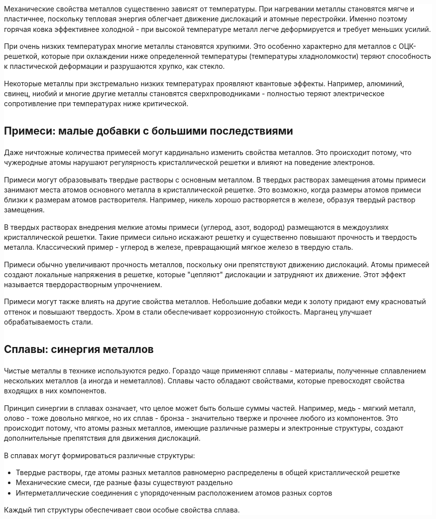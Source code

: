 Механические свойства металлов существенно зависят от температуры. При нагревании металлы становятся мягче и пластичнее, поскольку тепловая энергия облегчает движение дислокаций и атомные перестройки. Именно поэтому горячая ковка эффективнее холодной - при высокой температуре металл легче деформируется и требует меньших усилий.

При очень низких температурах многие металлы становятся хрупкими. Это особенно характерно для металлов с ОЦК-решеткой, которые при охлаждении ниже определенной температуры (температуры хладноломкости) теряют способность к пластической деформации и разрушаются хрупко, как стекло.

Некоторые металлы при экстремально низких температурах проявляют квантовые эффекты. Например, алюминий, свинец, ниобий и многие другие металлы становятся сверхпроводниками - полностью теряют электрическое сопротивление при температурах ниже критической.

## Примеси: малые добавки с большими последствиями

Даже ничтожные количества примесей могут кардинально изменить свойства металлов. Это происходит потому, что чужеродные атомы нарушают регулярность кристаллической решетки и влияют на поведение электронов.

Примеси могут образовывать твердые растворы с основным металлом. В твердых растворах замещения атомы примеси занимают места атомов основного металла в кристаллической решетке. Это возможно, когда размеры атомов примеси близки к размерам атомов растворителя. Например, никель хорошо растворяется в железе, образуя твердый раствор замещения.

В твердых растворах внедрения мелкие атомы примеси (углерод, азот, водород) размещаются в междоузлиях кристаллической решетки. Такие примеси сильно искажают решетку и существенно повышают прочность и твердость металла. Классический пример - углерод в железе, превращающий мягкое железо в твердую сталь.

Примеси обычно увеличивают прочность металлов, поскольку они препятствуют движению дислокаций. Атомы примесей создают локальные напряжения в решетке, которые "цепляют" дислокации и затрудняют их движение. Этот эффект называется твердорастворным упрочнением.

Примеси могут также влиять на другие свойства металлов. Небольшие добавки меди к золоту придают ему красноватый оттенок и повышают твердость. Хром в стали обеспечивает коррозионную стойкость. Марганец улучшает обрабатываемость стали.

## Сплавы: синергия металлов

Чистые металлы в технике используются редко. Гораздо чаще применяют сплавы - материалы, полученные сплавлением нескольких металлов (а иногда и неметаллов). Сплавы часто обладают свойствами, которые превосходят свойства входящих в них компонентов.

Принцип синергии в сплавах означает, что целое может быть больше суммы частей. Например, медь - мягкий металл, олово - тоже довольно мягкое, но их сплав - бронза - значительно тверже и прочнее любого из компонентов. Это происходит потому, что атомы разных металлов, имеющие различные размеры и электронные структуры, создают дополнительные препятствия для движения дислокаций.

В сплавах могут формироваться различные структуры:
- Твердые растворы, где атомы разных металлов равномерно распределены в общей кристаллической решетке
- Механические смеси, где разные фазы существуют раздельно
- Интерметаллические соединения с упорядоченным расположением атомов разных сортов

Каждый тип структуры обеспечивает свои особые свойства сплава.
